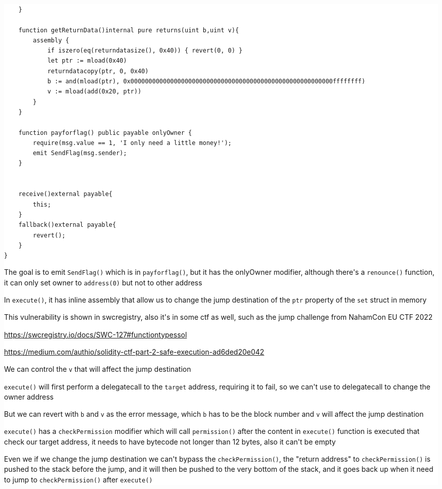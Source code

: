 ```solidity
    }

    function getReturnData()internal pure returns(uint b,uint v){
        assembly {
            if iszero(eq(returndatasize(), 0x40)) { revert(0, 0) }
            let ptr := mload(0x40)
            returndatacopy(ptr, 0, 0x40)
            b := and(mload(ptr), 0x00000000000000000000000000000000000000000000000000000000ffffffff)
            v := mload(add(0x20, ptr))
        }
    }

    function payforflag() public payable onlyOwner {
        require(msg.value == 1, 'I only need a little money!');
        emit SendFlag(msg.sender);
    }


    receive()external payable{
        this;
    }
    fallback()external payable{
        revert();
    }
}
```

The goal is to emit `SendFlag()` which is in `payforflag()`, but it has the onlyOwner modifier, although there's a `renounce()` function, it can only set owner to `address(0)` but not to other address

In `execute()`, it has inline assembly that allow us to change the jump destination of the `ptr` property of the `set` struct in memory

This vulnerability is shown in swcregistry, also it's in some ctf as well, such as the jump challenge from NahamCon EU CTF 2022

https://swcregistry.io/docs/SWC-127#functiontypessol

https://medium.com/authio/solidity-ctf-part-2-safe-execution-ad6ded20e042

We can control the `v` that will affect the jump destination

`execute()` will first perform a delegatecall to the `target` address, requiring it to fail, so we can't use to delegatecall to change the owner address

But we can revert with `b` and `v` as the error message, which `b` has to be the block number and `v` will affect the jump destination

`execute()` has a `checkPermission` modifier which will call `permission()` after the content in `execute()` function is executed that check our target address, it needs to have bytecode not longer than 12 bytes, also it can't be empty

Even we if we change the jump destination we can't bypass the `checkPermission()`, the "return address" to `checkPermission()` is pushed to the stack before the jump, and it will then be pushed to the very bottom of the stack, and it goes back up when it need to jump to `checkPermission()` after `execute()`
